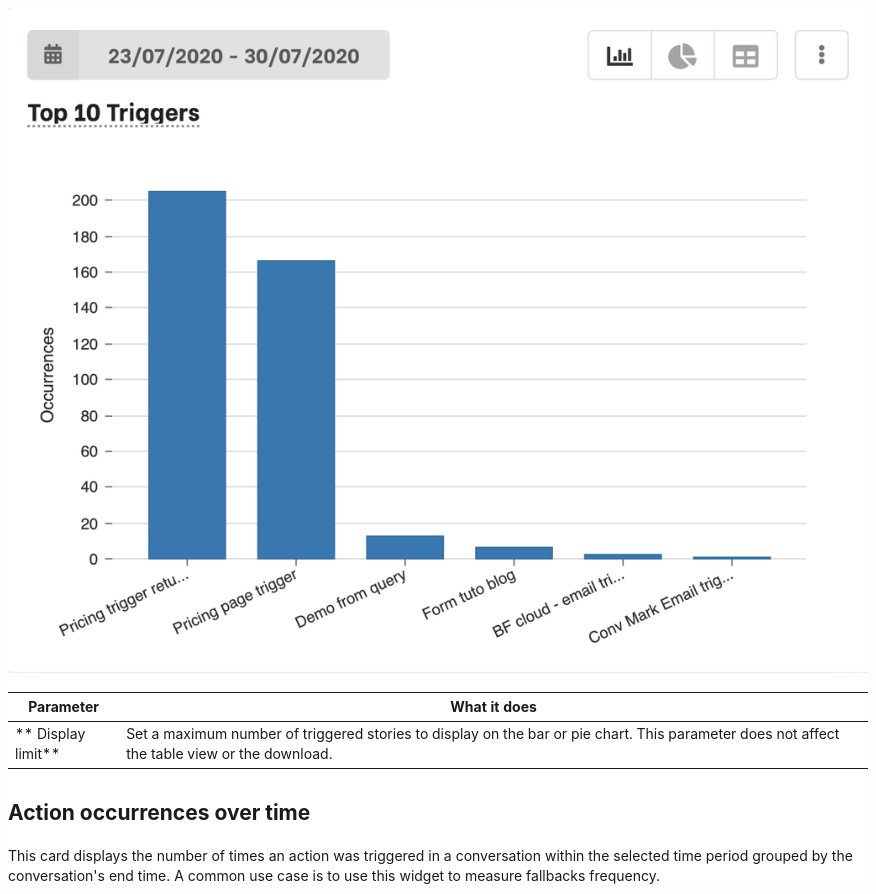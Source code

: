 ![](../../images/analytics-top-triggers.png)

| Parameter             | What it does |
| --------------------- | ------------ |
| ** Display limit** | Set a maximum number of triggered stories to display on the bar or pie chart. This parameter does not affect the table view or the download. |

## Action occurrences over time

This card displays the number of times an action was triggered in a conversation within the selected time period grouped by the conversation's end time.
A common use case is to use this widget to measure fallbacks frequency.
